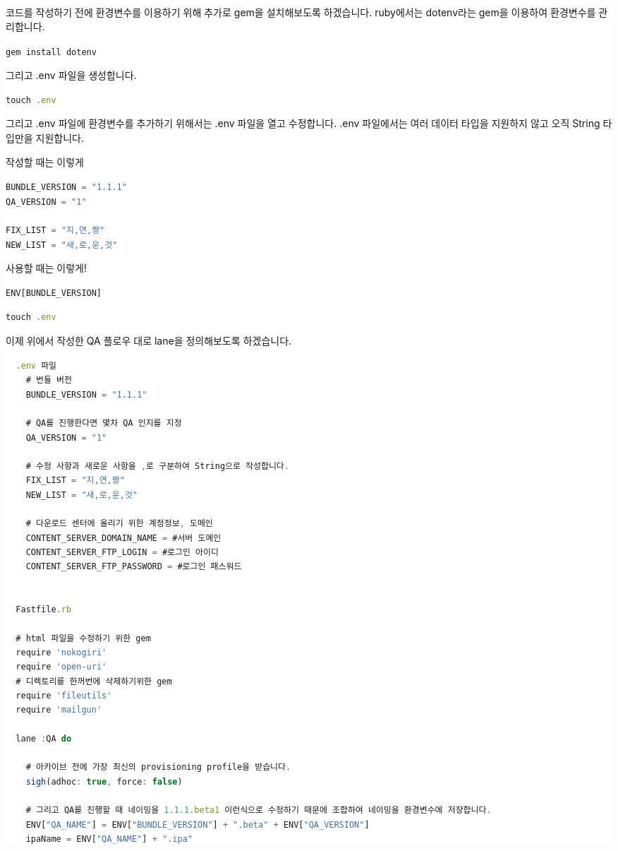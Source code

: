 코드를 작성하기 전에 환경변수를 이용하기 위해 추가로 gem을 설치해보도록 하겠습니다.
ruby에서는 dotenv라는 gem을 이용하여 환경변수를 관리합니다.
```javascript
gem install dotenv
```

그리고 .env 파일을 생성합니다.
```javascript
touch .env
```

그리고 .env 파일에 환경변수를 추가하기 위해서는 .env 파일을 열고 수정합니다.
.env 파일에서는 여러 데이터 타입을 지원하지 않고 오직 String 타입만을 지원합니다.

작성할 때는 이렇게
```javascript
BUNDLE_VERSION = "1.1.1"
QA_VERSION = "1"

FIX_LIST = "지,연,짱"
NEW_LIST = "새,로,운,것"
```
사용할 때는 이렇게!
```javascript
ENV[BUNDLE_VERSION]
```

```javascript
touch .env
```

이제 위에서 작성한 QA 플로우 대로 lane을 정의해보도록 하겠습니다.

```javascript
  .env 파일
	# 번들 버전
	BUNDLE_VERSION = "1.1.1"

	# QA를 진행한다면 몇차 QA 인지를 지정
	QA_VERSION = "1"

	# 수정 사항과 새로운 사항을 ,로 구분하여 String으로 작성합니다.
	FIX_LIST = "지,연,짱"
	NEW_LIST = "새,로,운,것"

	# 다운로드 센터에 올리기 위한 계정정보, 도메인
	CONTENT_SERVER_DOMAIN_NAME = #서버 도메인
	CONTENT_SERVER_FTP_LOGIN = #로그인 아이디
	CONTENT_SERVER_FTP_PASSWORD = #로그인 패스워드


  Fastfile.rb

  # html 파일을 수정하기 위한 gem
  require 'nokogiri'
  require 'open-uri'
  # 디렉토리를 한꺼번에 삭제하기위한 gem
  require 'fileutils' 
  require 'mailgun'

  lane :QA do

  	# 아카이브 전에 가장 최신의 provisioning profile을 받습니다.
	sigh(adhoc: true, force: false)
	
	# 그리고 QA를 진행할 때 네이밍을 1.1.1.beta1 이런식으로 수정하기 때문에 조합하여 네이밍을 환경변수에 저장합니다.
	ENV["QA_NAME"] = ENV["BUNDLE_VERSION"] + ".beta" + ENV["QA_VERSION"]
	ipaName = ENV["QA_NAME"] + ".ipa"
```